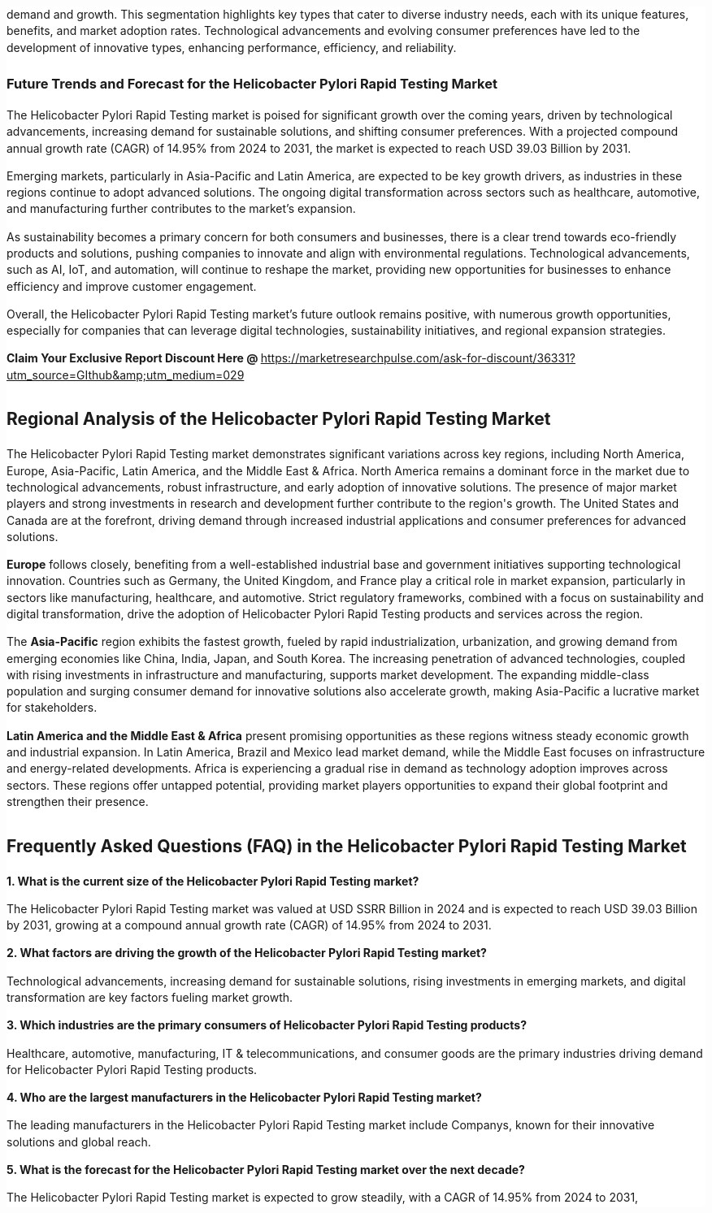 demand and growth. This segmentation highlights key types that cater to diverse industry needs, each with its unique features, benefits, and market adoption rates. Technological advancements and evolving consumer preferences have led to the development of innovative types, enhancing performance, efficiency, and reliability.</p><h3>Future Trends and Forecast for the Helicobacter Pylori Rapid Testing Market</h3><p>The Helicobacter Pylori Rapid Testing market is poised for significant growth over the coming years, driven by technological advancements, increasing demand for sustainable solutions, and shifting consumer preferences. With a projected compound annual growth rate (CAGR) of 14.95% from 2024 to 2031, the market is expected to reach USD 39.03 Billion by 2031.</p><p>Emerging markets, particularly in Asia-Pacific and Latin America, are expected to be key growth drivers, as industries in these regions continue to adopt advanced solutions. The ongoing digital transformation across sectors such as healthcare, automotive, and manufacturing further contributes to the market&rsquo;s expansion.</p><p>As sustainability becomes a primary concern for both consumers and businesses, there is a clear trend towards eco-friendly products and solutions, pushing companies to innovate and align with environmental regulations. Technological advancements, such as AI, IoT, and automation, will continue to reshape the market, providing new opportunities for businesses to enhance efficiency and improve customer engagement.</p><p>Overall, the Helicobacter Pylori Rapid Testing market&rsquo;s future outlook remains positive, with numerous growth opportunities, especially for companies that can leverage digital technologies, sustainability initiatives, and regional expansion strategies.</p><p><strong>Claim Your Exclusive Report Discount Here @ </strong><a href="https://marketresearchpulse.com/ask-for-discount/36331?utm_source=GIthub&amp;utm_medium=029">https://marketresearchpulse.com/ask-for-discount/36331?utm_source=GIthub&amp;utm_medium=029</a></p><h2><strong>Regional Analysis of the Helicobacter Pylori Rapid Testing Market</strong></h2><p>The Helicobacter Pylori Rapid Testing market demonstrates significant variations across key regions, including North America, Europe, Asia-Pacific, Latin America, and the Middle East &amp; Africa. North America remains a dominant force in the market due to technological advancements, robust infrastructure, and early adoption of innovative solutions. The presence of major market players and strong investments in research and development further contribute to the region's growth. The United States and Canada are at the forefront, driving demand through increased industrial applications and consumer preferences for advanced solutions.</p><p><strong>Europe</strong> follows closely, benefiting from a well-established industrial base and government initiatives supporting technological innovation. Countries such as Germany, the United Kingdom, and France play a critical role in market expansion, particularly in sectors like manufacturing, healthcare, and automotive. Strict regulatory frameworks, combined with a focus on sustainability and digital transformation, drive the adoption of Helicobacter Pylori Rapid Testing products and services across the region.</p><p>The <strong>Asia-Pacific</strong> region exhibits the fastest growth, fueled by rapid industrialization, urbanization, and growing demand from emerging economies like China, India, Japan, and South Korea. The increasing penetration of advanced technologies, coupled with rising investments in infrastructure and manufacturing, supports market development. The expanding middle-class population and surging consumer demand for innovative solutions also accelerate growth, making Asia-Pacific a lucrative market for stakeholders.</p><p><strong>Latin America and the Middle East &amp; Africa</strong> present promising opportunities as these regions witness steady economic growth and industrial expansion. In Latin America, Brazil and Mexico lead market demand, while the Middle East focuses on infrastructure and energy-related developments. Africa is experiencing a gradual rise in demand as technology adoption improves across sectors. These regions offer untapped potential, providing market players opportunities to expand their global footprint and strengthen their presence.</p><h2><strong>Frequently Asked Questions (FAQ) in the Helicobacter Pylori Rapid Testing Market</strong></h2><p><strong>1. What is the current size of the Helicobacter Pylori Rapid Testing market?</strong></p><p>The Helicobacter Pylori Rapid Testing market was valued at USD SSRR Billion in 2024 and is expected to reach USD 39.03 Billion by 2031, growing at a compound annual growth rate (CAGR) of 14.95% from 2024 to 2031.</p><p><strong>2. What factors are driving the growth of the Helicobacter Pylori Rapid Testing market?</strong></p><p>Technological advancements, increasing demand for sustainable solutions, rising investments in emerging markets, and digital transformation are key factors fueling market growth.</p><p><strong>3. Which industries are the primary consumers of Helicobacter Pylori Rapid Testing products?</strong></p><p>Healthcare, automotive, manufacturing, IT &amp; telecommunications, and consumer goods are the primary industries driving demand for Helicobacter Pylori Rapid Testing products.</p><p><strong>4. Who are the largest manufacturers in the Helicobacter Pylori Rapid Testing market?</strong></p><p>The leading manufacturers in the Helicobacter Pylori Rapid Testing market include Companys, known for their innovative solutions and global reach.</p><p><strong>5. What is the forecast for the Helicobacter Pylori Rapid Testing market over the next decade?</strong></p><p>The Helicobacter Pylori Rapid Testing market is expected to grow steadily, with a CAGR of 14.95% from 2024 to 2031,